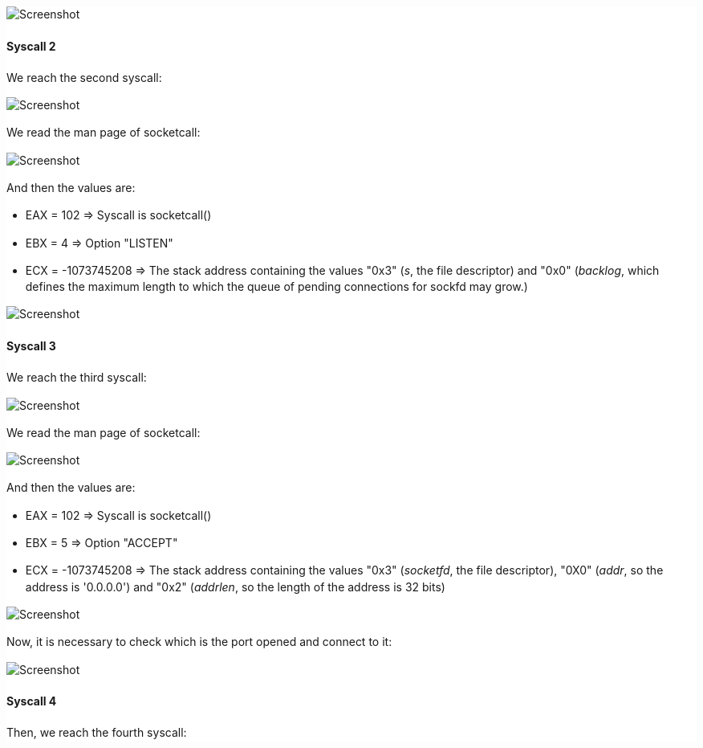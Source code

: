 ![Screenshot](images/randbind/31.png)



#### Syscall 2

We reach the second syscall:

![Screenshot](images/randbind/17.png)

We read the man page of socketcall:

![Screenshot](images/randbind/16.png)

And then the values are:

- EAX = 102 => Syscall is socketcall()

- EBX = 4 => Option "LISTEN"

- ECX = -1073745208 => The stack address containing the values "0x3" (*s*, the file descriptor) and "0x0" (*backlog*, which defines the maximum length to which the queue of pending connections for sockfd may grow.)

![Screenshot](images/randbind/32.png)



#### Syscall 3

We reach the third syscall:

![Screenshot](images/randbind/18.png)

We read the man page of socketcall:

![Screenshot](images/randbind/16.png)

And then the values are:

- EAX = 102 => Syscall is socketcall()

- EBX = 5 => Option "ACCEPT"

- ECX = -1073745208 => The stack address containing the values "0x3" (*socketfd*, the file descriptor), "0X0" (*addr*, so the address is '0.0.0.0') and "0x2" (*addrlen*, so the length of the address is 32 bits)

![Screenshot](images/randbind/33.png)


Now, it is necessary to check which is the port opened and connect to it:

![Screenshot](images/randbind/19.png)


#### Syscall 4

Then, we reach the fourth syscall:

